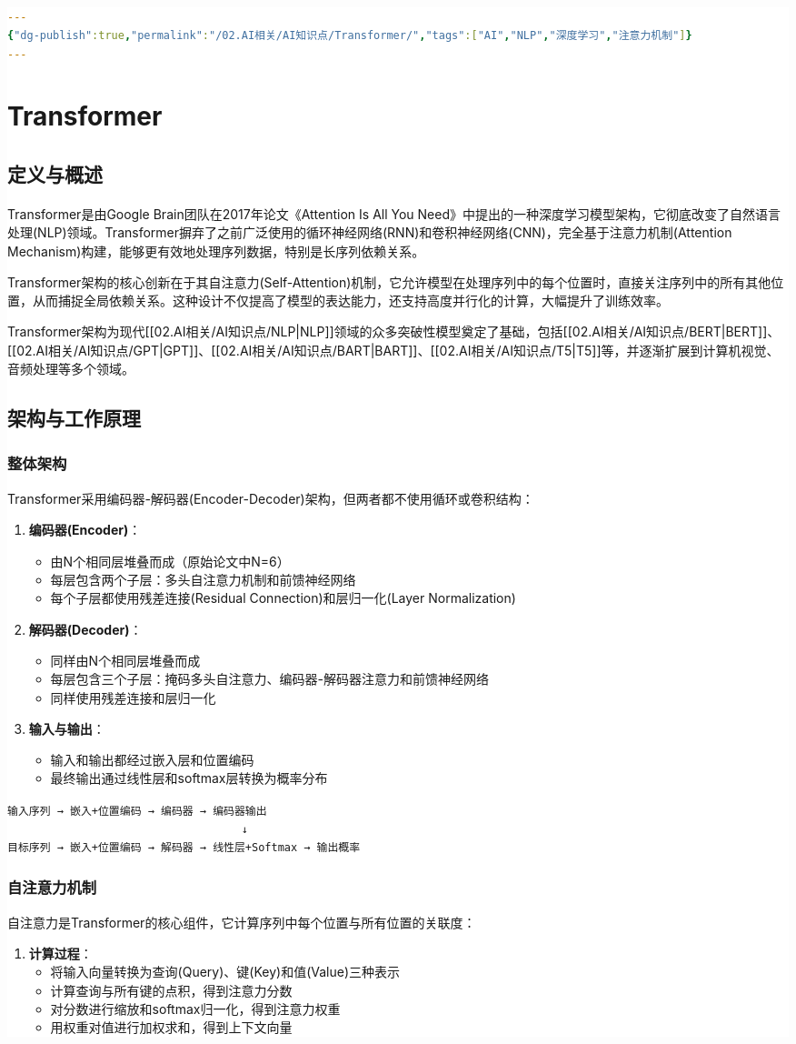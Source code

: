 ```yaml
---
{"dg-publish":true,"permalink":"/02.AI相关/AI知识点/Transformer/","tags":["AI","NLP","深度学习","注意力机制"]}
---
```



# Transformer

## 定义与概述

Transformer是由Google Brain团队在2017年论文《Attention Is All You Need》中提出的一种深度学习模型架构，它彻底改变了自然语言处理(NLP)领域。Transformer摒弃了之前广泛使用的循环神经网络(RNN)和卷积神经网络(CNN)，完全基于注意力机制(Attention Mechanism)构建，能够更有效地处理序列数据，特别是长序列依赖关系。

Transformer架构的核心创新在于其自注意力(Self-Attention)机制，它允许模型在处理序列中的每个位置时，直接关注序列中的所有其他位置，从而捕捉全局依赖关系。这种设计不仅提高了模型的表达能力，还支持高度并行化的计算，大幅提升了训练效率。

Transformer架构为现代[[02.AI相关/AI知识点/NLP\|NLP]]领域的众多突破性模型奠定了基础，包括[[02.AI相关/AI知识点/BERT\|BERT]]、[[02.AI相关/AI知识点/GPT\|GPT]]、[[02.AI相关/AI知识点/BART\|BART]]、[[02.AI相关/AI知识点/T5\|T5]]等，并逐渐扩展到计算机视觉、音频处理等多个领域。

## 架构与工作原理

### 整体架构

Transformer采用编码器-解码器(Encoder-Decoder)架构，但两者都不使用循环或卷积结构：

1. **编码器(Encoder)**：
   - 由N个相同层堆叠而成（原始论文中N=6）
   - 每层包含两个子层：多头自注意力机制和前馈神经网络
   - 每个子层都使用残差连接(Residual Connection)和层归一化(Layer Normalization)

2. **解码器(Decoder)**：
   - 同样由N个相同层堆叠而成
   - 每层包含三个子层：掩码多头自注意力、编码器-解码器注意力和前馈神经网络
   - 同样使用残差连接和层归一化

3. **输入与输出**：
   - 输入和输出都经过嵌入层和位置编码
   - 最终输出通过线性层和softmax层转换为概率分布

```
输入序列 → 嵌入+位置编码 → 编码器 → 编码器输出
                                    ↓
目标序列 → 嵌入+位置编码 → 解码器 → 线性层+Softmax → 输出概率
```

### 自注意力机制

自注意力是Transformer的核心组件，它计算序列中每个位置与所有位置的关联度：

1. **计算过程**：
   - 将输入向量转换为查询(Query)、键(Key)和值(Value)三种表示
   - 计算查询与所有键的点积，得到注意力分数
   - 对分数进行缩放和softmax归一化，得到注意力权重
   - 用权重对值进行加权求和，得到上下文向量
